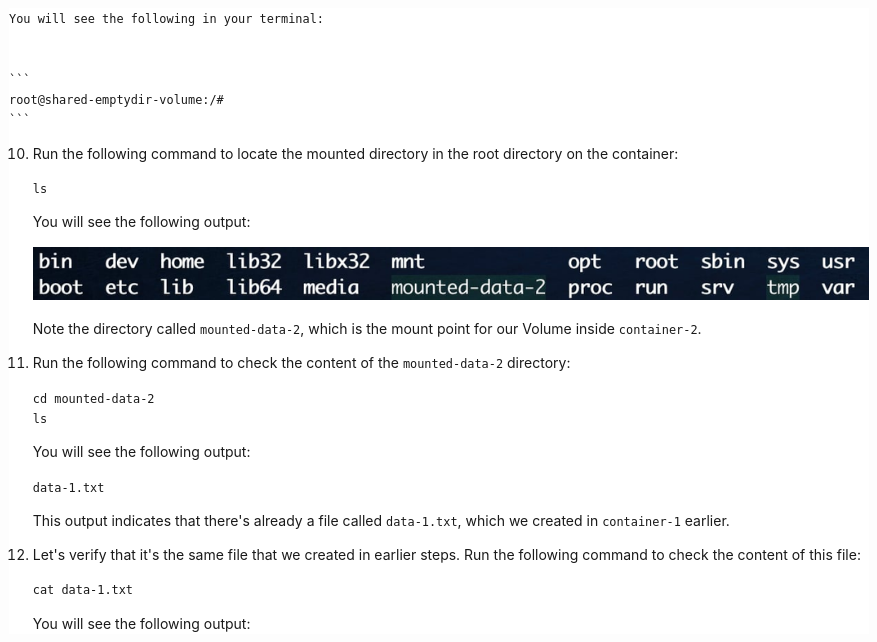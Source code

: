 
    You will see the following in your terminal:

    
    ```
    root@shared-emptydir-volume:/#
    ```
    

10. Run the following command to locate the mounted directory in the
    root directory on the container:

    
    ```
    ls
    ```
    

    You will see the following output:

    
    ![](./images/B14870_09_09.jpg)
    


    Note the directory called `mounted-data-2`, which is the
    mount point for our Volume inside `container-2`.

11. Run the following command to check the content of the
    `mounted-data-2` directory:

    
    ```
    cd mounted-data-2
    ls
    ```
    

    You will see the following output:

    
    ```
    data-1.txt
    ```
    

    This output indicates that there\'s already a file called
    `data-1.txt`, which we created in `container-1`
    earlier.

12. Let\'s verify that it\'s the same file that we created in earlier
    steps. Run the following command to check the content of this file:

    
    ```
    cat data-1.txt
    ```
    

    You will see the following output:
